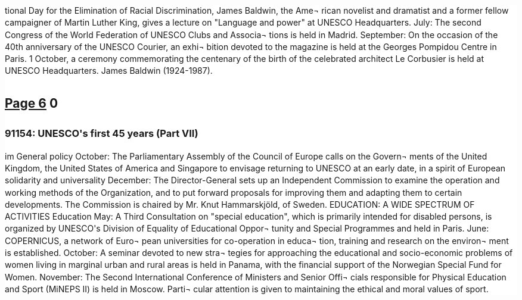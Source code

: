 tional Day for the Elimination of Racial
Discrimination, James Baldwin, the Ame¬
rican novelist and dramatist and a former
fellow campaigner of Martin Luther King,
gives a lecture on "Language and power" at
UNESCO Headquarters.
July: The second Congress of the World
Federation of UNESCO Clubs and Associa¬
tions is held in Madrid.
September: On the occasion of the 40th
anniversary of the UNESCO Courier, an exhi¬
bition devoted to the magazine is held at the
Georges Pompidou Centre in Paris.
1 October, a ceremony commemorating
the centenary of the birth of the celebrated
architect Le Corbusier is held at UNESCO
Headquarters.
James Baldwin (1924-1987).
## [Page 6](https://demo.humlab.umu.se/courier/091185engo.pdf#page=6) 0
### 91154: UNESCO's first 45 years (Part VII)
im
General policy
October: The Parliamentary Assembly of
the Council of Europe calls on the Govern¬
ments of the United Kingdom, the United
States of America and Singapore to envisage
returning to UNESCO at an early date, in a
spirit of European solidarity and universality
December: The Director-General sets up
an Independent Commission to examine the
operation and working methods of the
Organization, and to put forward proposals
for improving them and adapting them to
certain developments. The Commission is
chaired by Mr. Knut Hammarskjöld, of
Sweden.
EDUCATION:
A WIDE SPECTRUM OF ACTIVITIES
Education
May: A Third Consultation on "special
education", which is primarily intended for
disabled persons, is organized by UNESCO's
Division of Equality of Educational Oppor¬
tunity and Special Programmes and held in
Paris.
June: COPERNICUS, a network of Euro¬
pean universities for co-operation in educa¬
tion, training and research on the environ¬
ment is established.
October: A seminar devoted to new stra¬
tegies for approaching the educational and
socio-economic problems of women living
in marginal urban and rural areas is held in
Panama, with the financial support of the
Norwegian Special Fund for Women.
November: The Second International
Conference of Ministers and Senior Offi¬
cials responsible for Physical Education and
Sport (MiNEPS II) is held in Moscow. Parti¬
cular attention is given to maintaining the
ethical and moral values of sport.